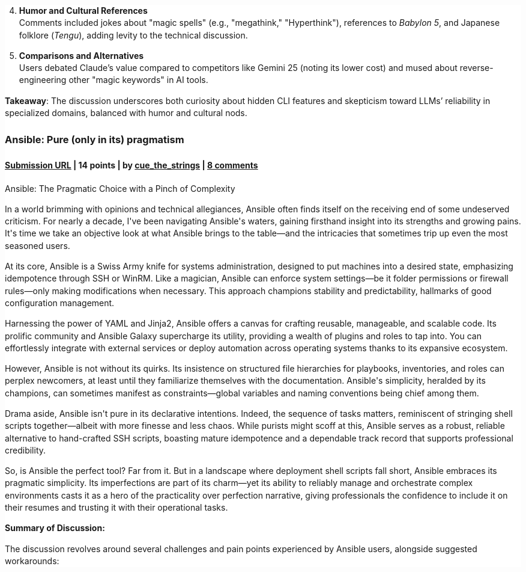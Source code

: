 4. **Humor and Cultural References**  
   Comments included jokes about "magic spells" (e.g., "megathink," "Hyperthink"), references to *Babylon 5*, and Japanese folklore (*Tengu*), adding levity to the technical discussion.

5. **Comparisons and Alternatives**  
   Users debated Claude’s value compared to competitors like Gemini 25 (noting its lower cost) and mused about reverse-engineering other "magic keywords" in AI tools.

**Takeaway**: The discussion underscores both curiosity about hidden CLI features and skepticism toward LLMs’ reliability in specialized domains, balanced with humor and cultural nods.

### Ansible: Pure (only in its) pragmatism

#### [Submission URL](https://andrejradovic.com/blog/ansible/) | 14 points | by [cue_the_strings](https://news.ycombinator.com/user?id=cue_the_strings) | [8 comments](https://news.ycombinator.com/item?id=43739391)

Ansible: The Pragmatic Choice with a Pinch of Complexity

In a world brimming with opinions and technical allegiances, Ansible often finds itself on the receiving end of some undeserved criticism. For nearly a decade, I've been navigating Ansible's waters, gaining firsthand insight into its strengths and growing pains. It's time we take an objective look at what Ansible brings to the table—and the intricacies that sometimes trip up even the most seasoned users.

At its core, Ansible is a Swiss Army knife for systems administration, designed to put machines into a desired state, emphasizing idempotence through SSH or WinRM. Like a magician, Ansible can enforce system settings—be it folder permissions or firewall rules—only making modifications when necessary. This approach champions stability and predictability, hallmarks of good configuration management.

Harnessing the power of YAML and Jinja2, Ansible offers a canvas for crafting reusable, manageable, and scalable code. Its prolific community and Ansible Galaxy supercharge its utility, providing a wealth of plugins and roles to tap into. You can effortlessly integrate with external services or deploy automation across operating systems thanks to its expansive ecosystem.

However, Ansible is not without its quirks. Its insistence on structured file hierarchies for playbooks, inventories, and roles can perplex newcomers, at least until they familiarize themselves with the documentation. Ansible's simplicity, heralded by its champions, can sometimes manifest as constraints—global variables and naming conventions being chief among them.

Drama aside, Ansible isn't pure in its declarative intentions. Indeed, the sequence of tasks matters, reminiscent of stringing shell scripts together—albeit with more finesse and less chaos. While purists might scoff at this, Ansible serves as a robust, reliable alternative to hand-crafted SSH scripts, boasting mature idempotence and a dependable track record that supports professional credibility.

So, is Ansible the perfect tool? Far from it. But in a landscape where deployment shell scripts fall short, Ansible embraces its pragmatic simplicity. Its imperfections are part of its charm—yet its ability to reliably manage and orchestrate complex environments casts it as a hero of the practicality over perfection narrative, giving professionals the confidence to include it on their resumes and trusting it with their operational tasks.

**Summary of Discussion:**

The discussion revolves around several challenges and pain points experienced by Ansible users, alongside suggested workarounds:
